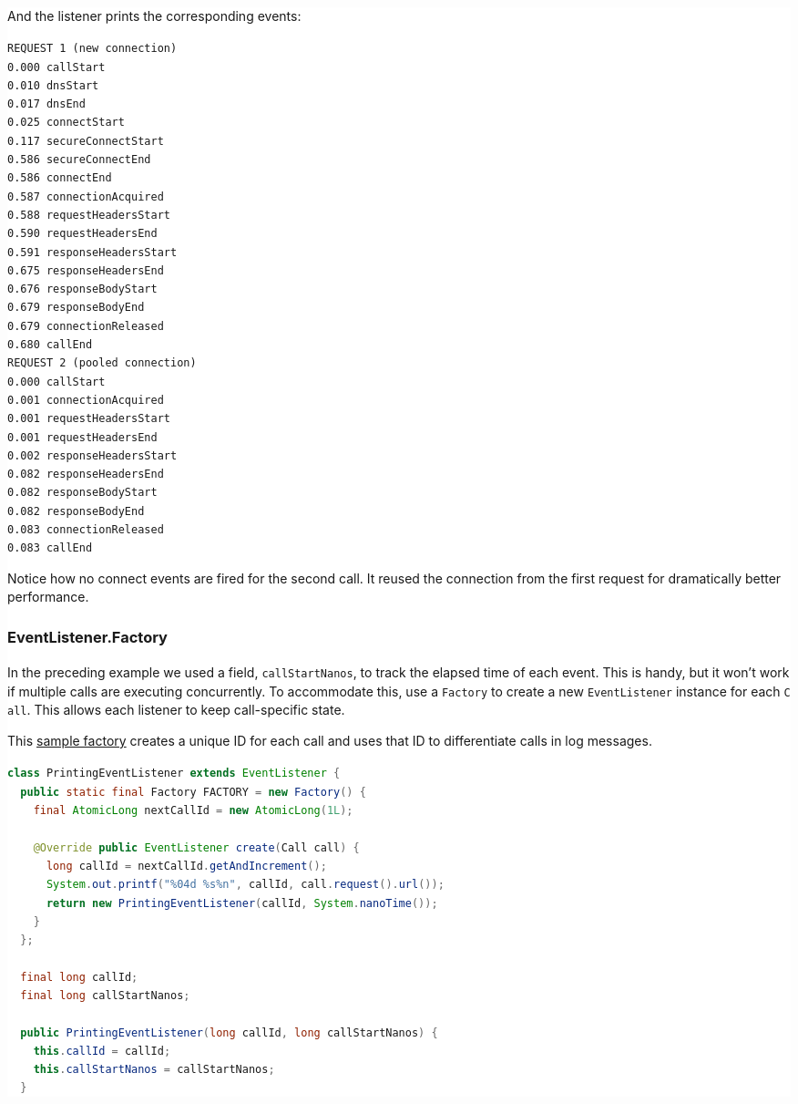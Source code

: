 And the listener prints the corresponding events:

```
REQUEST 1 (new connection)
0.000 callStart
0.010 dnsStart
0.017 dnsEnd
0.025 connectStart
0.117 secureConnectStart
0.586 secureConnectEnd
0.586 connectEnd
0.587 connectionAcquired
0.588 requestHeadersStart
0.590 requestHeadersEnd
0.591 responseHeadersStart
0.675 responseHeadersEnd
0.676 responseBodyStart
0.679 responseBodyEnd
0.679 connectionReleased
0.680 callEnd
REQUEST 2 (pooled connection)
0.000 callStart
0.001 connectionAcquired
0.001 requestHeadersStart
0.001 requestHeadersEnd
0.002 responseHeadersStart
0.082 responseHeadersEnd
0.082 responseBodyStart
0.082 responseBodyEnd
0.083 connectionReleased
0.083 callEnd
```

Notice how no connect events are fired for the second call. It reused the connection from the first request for dramatically better performance.

### EventListener.Factory

In the preceding example we used a field, `callStartNanos`, to track the elapsed time of each event. This is handy, but it won’t work if multiple calls are executing concurrently. To accommodate this, use a `Factory` to create a new `EventListener` instance for each `Call`. This allows each listener to keep call-specific state.

This [sample factory](https://github.com/square/okhttp/blob/master/samples/guide/src/main/java/okhttp3/recipes/PrintEvents.java) creates a unique ID for each call and uses that ID to differentiate calls in log messages.

```java
class PrintingEventListener extends EventListener {
  public static final Factory FACTORY = new Factory() {
    final AtomicLong nextCallId = new AtomicLong(1L);

    @Override public EventListener create(Call call) {
      long callId = nextCallId.getAndIncrement();
      System.out.printf("%04d %s%n", callId, call.request().url());
      return new PrintingEventListener(callId, System.nanoTime());
    }
  };

  final long callId;
  final long callStartNanos;

  public PrintingEventListener(long callId, long callStartNanos) {
    this.callId = callId;
    this.callStartNanos = callStartNanos;
  }
```
